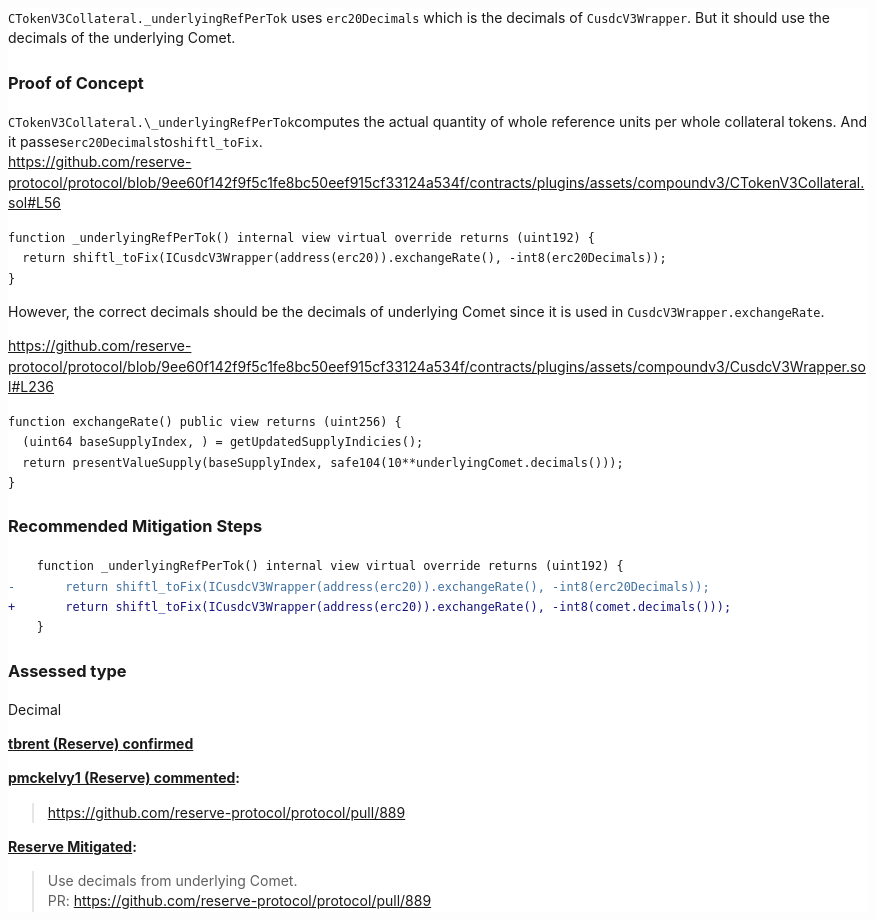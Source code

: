 `CTokenV3Collateral._underlyingRefPerTok` uses `erc20Decimals` which is the decimals of `CusdcV3Wrapper`. But it should use the decimals of the underlying Comet.

### Proof of Concept

`CTokenV3Collateral.\_underlyingRefPerTok`computes the actual quantity of whole reference units per whole collateral tokens. And it passes`erc20Decimals`to`shiftl_toFix`.<br>
<https://github.com/reserve-protocol/protocol/blob/9ee60f142f9f5c1fe8bc50eef915cf33124a534f/contracts/plugins/assets/compoundv3/CTokenV3Collateral.sol#L56>

```solidity
function _underlyingRefPerTok() internal view virtual override returns (uint192) {
  return shiftl_toFix(ICusdcV3Wrapper(address(erc20)).exchangeRate(), -int8(erc20Decimals));
}

```

However, the correct decimals should be the decimals of underlying Comet since it is used in `CusdcV3Wrapper.exchangeRate`.

<https://github.com/reserve-protocol/protocol/blob/9ee60f142f9f5c1fe8bc50eef915cf33124a534f/contracts/plugins/assets/compoundv3/CusdcV3Wrapper.sol#L236>

```solidity
function exchangeRate() public view returns (uint256) {
  (uint64 baseSupplyIndex, ) = getUpdatedSupplyIndicies();
  return presentValueSupply(baseSupplyIndex, safe104(10**underlyingComet.decimals()));
}

```

### Recommended Mitigation Steps

```diff
    function _underlyingRefPerTok() internal view virtual override returns (uint192) {
-       return shiftl_toFix(ICusdcV3Wrapper(address(erc20)).exchangeRate(), -int8(erc20Decimals));
+       return shiftl_toFix(ICusdcV3Wrapper(address(erc20)).exchangeRate(), -int8(comet.decimals()));
    }
```

### Assessed type

Decimal

**[tbrent (Reserve) confirmed](https://github.com/code-423n4/2023-07-reserve-findings/issues/39#issuecomment-1670212066)**

**[pmckelvy1 (Reserve) commented](https://github.com/code-423n4/2023-07-reserve-findings/issues/39#issuecomment-1673628054):**

> https://github.com/reserve-protocol/protocol/pull/889

**[Reserve Mitigated](https://github.com/code-423n4/2023-09-reserve-mitigation#individual-prs):**

> Use decimals from underlying Comet. <br>
> PR: https://github.com/reserve-protocol/protocol/pull/889
